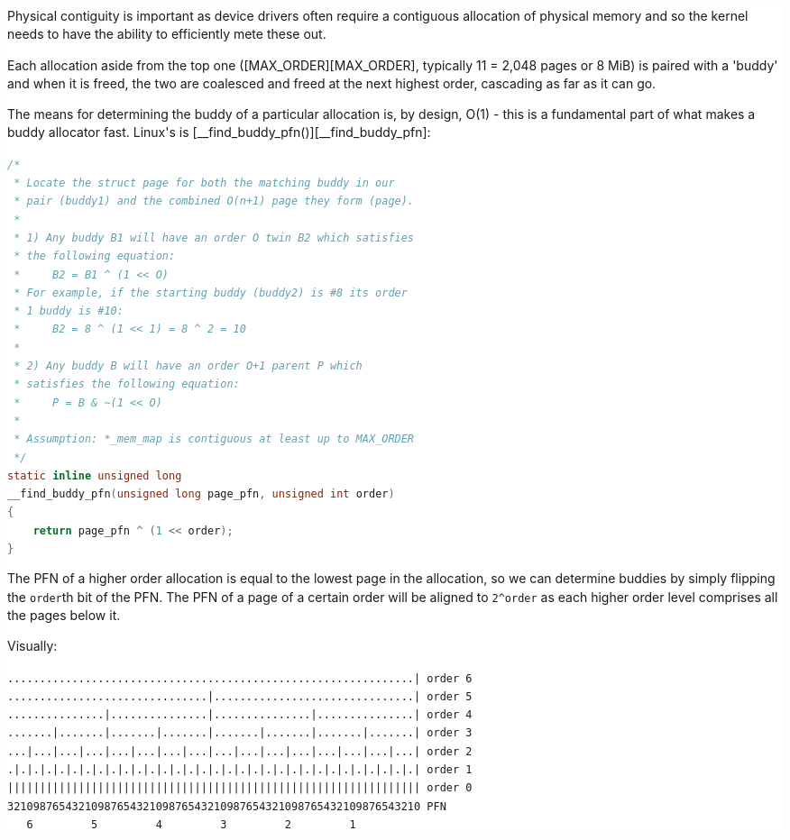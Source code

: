 Physical contiguity is important as device drivers often require a contiguous
allocation of physical memory and so the kernel needs to have the ability to
efficiently mete these out.

Each allocation aside from the top one ([MAX_ORDER][MAX_ORDER], typically 11 =
2,048 pages or 8 MiB) is paired with a 'buddy' and when it is freed, the two are
coalesced and freed at the next highest order, cascading as far as it can go.

The means for determining the buddy of a particular allocation is, by design,
O(1) - this is a fundamental part of what makes a buddy allocator fast. Linux's
is [__find_buddy_pfn()][__find_buddy_pfn]:

```c
/*
 * Locate the struct page for both the matching buddy in our
 * pair (buddy1) and the combined O(n+1) page they form (page).
 *
 * 1) Any buddy B1 will have an order O twin B2 which satisfies
 * the following equation:
 *     B2 = B1 ^ (1 << O)
 * For example, if the starting buddy (buddy2) is #8 its order
 * 1 buddy is #10:
 *     B2 = 8 ^ (1 << 1) = 8 ^ 2 = 10
 *
 * 2) Any buddy B will have an order O+1 parent P which
 * satisfies the following equation:
 *     P = B & ~(1 << O)
 *
 * Assumption: *_mem_map is contiguous at least up to MAX_ORDER
 */
static inline unsigned long
__find_buddy_pfn(unsigned long page_pfn, unsigned int order)
{
    return page_pfn ^ (1 << order);
}
```

The PFN of a higher order allocation is equal to the lowest page in the allocation,
so we can determine buddies by simply flipping the `order`th bit of the PFN. The
PFN of a page of a certain order will be aligned to `2^order` as each higher
order level comprises all the pages below it.

Visually:

```
...............................................................| order 6
...............................|...............................| order 5
...............|...............|...............|...............| order 4
.......|.......|.......|.......|.......|.......|.......|.......| order 3
...|...|...|...|...|...|...|...|...|...|...|...|...|...|...|...| order 2
.|.|.|.|.|.|.|.|.|.|.|.|.|.|.|.|.|.|.|.|.|.|.|.|.|.|.|.|.|.|.|.| order 1
|||||||||||||||||||||||||||||||||||||||||||||||||||||||||||||||| order 0
3210987654321098765432109876543210987654321098765432109876543210 PFN
   6         5         4         3         2         1
```
